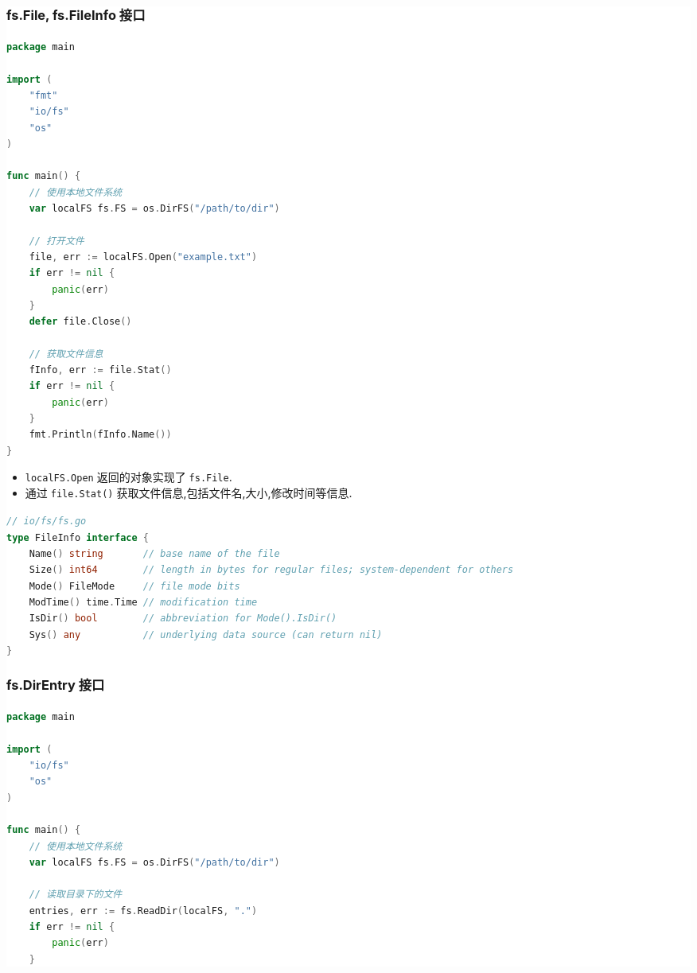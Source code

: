 ### fs.File, fs.FileInfo 接口
```go
package main

import (
	"fmt"
	"io/fs"
	"os"
)

func main() {
	// 使用本地文件系统
	var localFS fs.FS = os.DirFS("/path/to/dir")

	// 打开文件
	file, err := localFS.Open("example.txt")
	if err != nil {
		panic(err)
	}
	defer file.Close()

	// 获取文件信息
	fInfo, err := file.Stat()
	if err != nil {
		panic(err)
	}
	fmt.Println(fInfo.Name())
}
```
- `localFS.Open` 返回的对象实现了 `fs.File`.
- 通过 `file.Stat()` 获取文件信息,包括文件名,大小,修改时间等信息.

```go
// io/fs/fs.go
type FileInfo interface {
	Name() string       // base name of the file
	Size() int64        // length in bytes for regular files; system-dependent for others
	Mode() FileMode     // file mode bits
	ModTime() time.Time // modification time
	IsDir() bool        // abbreviation for Mode().IsDir()
	Sys() any           // underlying data source (can return nil)
}
```

### fs.DirEntry 接口

```go
package main

import (
	"io/fs"
	"os"
)

func main() {
	// 使用本地文件系统
	var localFS fs.FS = os.DirFS("/path/to/dir")

	// 读取目录下的文件
	entries, err := fs.ReadDir(localFS, ".")
	if err != nil {
		panic(err)
	}

```